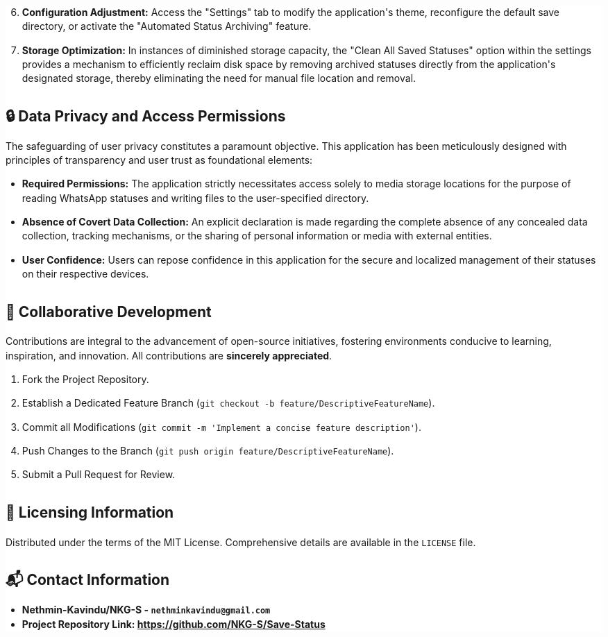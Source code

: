 6. **Configuration Adjustment:** Access the "Settings" tab to modify the application's theme, reconfigure the default save directory, or activate the "Automated Status Archiving" feature.

7. **Storage Optimization:** In instances of diminished storage capacity, the "Clean All Saved Statuses" option within the settings provides a mechanism to efficiently reclaim disk space by removing archived statuses directly from the application's designated storage, thereby eliminating the need for manual file location and removal.

## 🔒 Data Privacy and Access Permissions

The safeguarding of user privacy constitutes a paramount objective. This application has been meticulously designed with principles of transparency and user trust as foundational elements:

* **Required Permissions:** The application strictly necessitates access solely to media storage locations for the purpose of reading WhatsApp statuses and writing files to the user-specified directory.

* **Absence of Covert Data Collection:** An explicit declaration is made regarding the complete absence of any concealed data collection, tracking mechanisms, or the sharing of personal information or media with external entities.

* **User Confidence:** Users can repose confidence in this application for the secure and localized management of their statuses on their respective devices.

## 🤝 Collaborative Development

Contributions are integral to the advancement of open-source initiatives, fostering environments conducive to learning, inspiration, and innovation. All contributions are **sincerely appreciated**.

1. Fork the Project Repository.

2. Establish a Dedicated Feature Branch (`git checkout -b feature/DescriptiveFeatureName`).

3. Commit all Modifications (`git commit -m 'Implement a concise feature description'`).

4. Push Changes to the Branch (`git push origin feature/DescriptiveFeatureName`).

5. Submit a Pull Request for Review.

## 📄 Licensing Information

Distributed under the terms of the MIT License. Comprehensive details are available in the `LICENSE` file.

## 📬 Contact Information

* **Nethmin-Kavindu/NKG-S - `nethminkavindu@gmail.com`**
* **Project Repository Link: <https://github.com/NKG-S/Save-Status>**
